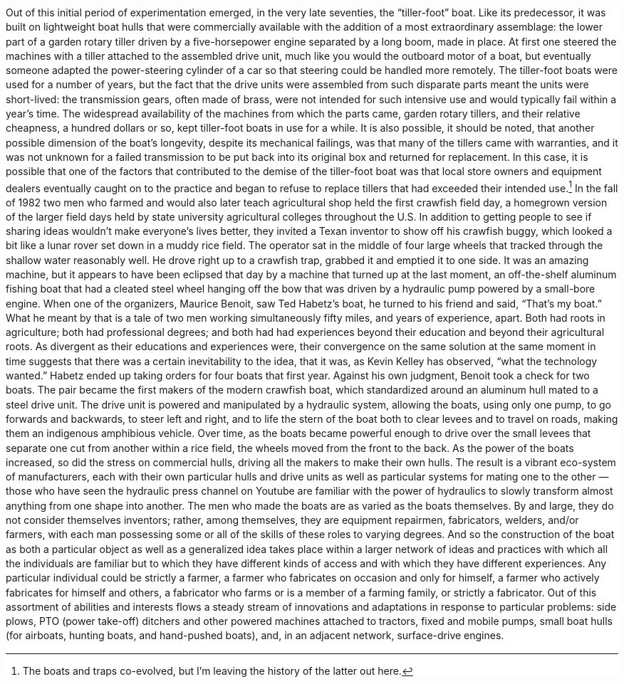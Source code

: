 Out of this initial period of experimentation emerged, in the very late seventies, the “tiller-foot” boat. Like its predecessor, it was built on lightweight boat hulls that were commercially available with the addition of a most extraordinary assemblage: the lower part of a garden rotary tiller driven by a five-horsepower engine separated by a long boom, made in place. At first one steered the machines with a tiller attached to the assembled drive unit, much like you would the outboard motor of a boat, but eventually someone adapted the power-steering cylinder of a car so that steering could be handled more remotely.
The tiller-foot boats were used for a number of years, but the fact that the drive units were assembled from such disparate parts meant the units were short-lived: the transmission gears, often made of brass, were not intended for such intensive use and would typically fail within a year’s time. The widespread availability of the machines from which the parts came, garden rotary tillers, and their relative cheapness, a hundred dollars or so, kept tiller-foot boats in use for a while. It is also possible, it should be noted, that another possible dimension of the boat’s longevity, despite its mechanical failings, was that many of the tillers came with warranties, and it was not unknown for a failed transmission to be put back into its original box and returned for replacement. In this case, it is possible that one of the factors that contributed to the demise of the tiller-foot boat was that local store owners and equipment dealers eventually caught on to the practice and began to refuse to replace tillers that had exceeded their intended use.[^fn1] 
In the fall of 1982 two men who farmed and would also later teach agricultural shop held the first crawfish field day, a homegrown version of the larger field days held by state university agricultural colleges throughout the U.S. In addition to getting people to see if sharing ideas wouldn’t make everyone’s lives better, they invited a Texan inventor to show off his crawfish buggy, which looked a bit like a lunar rover set down in a muddy rice field. The operator sat in the middle of four large wheels that tracked through the shallow water reasonably well. He drove right up to a crawfish trap, grabbed it and emptied it to one side. It was an amazing machine, but it appears to have been eclipsed that day by a machine that turned up at the last moment, an off-the-shelf aluminum fishing boat that had a cleated steel wheel hanging off the bow that was driven by a hydraulic pump powered by a small-bore engine. When one of the organizers, Maurice Benoit, saw Ted Habetz’s boat, he turned to his friend and said, “That’s my boat.” What he meant by that is a tale of two men working simultaneously fifty miles, and years of experience, apart. Both had roots in agriculture; both had professional degrees; and both had had experiences beyond their education and beyond their agricultural roots. As divergent as their educations and experiences were, their convergence on the same solution at the same moment in time suggests that there was a certain inevitability to the idea, that it was, as Kevin Kelley has observed, “what the technology wanted.” Habetz ended up taking orders for four boats that first year. Against his own judgment, Benoit took a check for two boats. 
The pair became the first makers of the modern crawfish boat, which standardized around an aluminum hull mated to a steel drive unit. The drive unit is powered and manipulated by a hydraulic system, allowing the boats, using only one pump, to go forwards and backwards, to steer left and right, and to life the stern of the boat both to clear levees and to travel on roads, making them an indigenous amphibious vehicle. Over time, as the boats became powerful enough to drive over the small levees that separate one cut from another within a rice field, the wheels moved from the front to the back. As the power of the boats increased, so did the stress on commercial hulls, driving all the makers to make their own hulls. The result is a vibrant eco-system of manufacturers, each with their own particular hulls and drive units as well as particular systems for mating one to the other — those who have seen the hydraulic press channel on Youtube are familiar with the power of hydraulics to slowly transform almost anything from one shape into another.
The men who made the boats are as varied as the boats themselves. By and large, they do not consider themselves inventors; rather, among themselves, they are equipment repairmen, fabricators, welders, and/or farmers, with each man possessing some or all of the skills of these roles to varying degrees. And so the construction of the boat as both a particular object as well as a generalized idea takes place within a larger network of ideas and practices with which all the individuals are familiar but to which they have different kinds of access and with which they have different experiences. Any particular individual could be strictly a farmer, a farmer who fabricates on occasion and only for himself, a farmer who actively fabricates for himself and others, a fabricator who farms or is a member of a farming family, or strictly a fabricator. Out of this assortment of abilities and interests flows a steady stream of innovations and adaptations in response to particular problems: side plows, PTO (power take-off) ditchers and other powered machines attached to tractors, fixed and mobile pumps, small boat hulls (for airboats, hunting boats, and hand-pushed boats), and, in an adjacent network, surface-drive engines.

[^fn1]: The boats and traps co-evolved, but I’m leaving the history of the latter out here.
[^fn2]: Pisano and Shih 2009: 117.
[^fn3]: Lee Fleming — need reference.